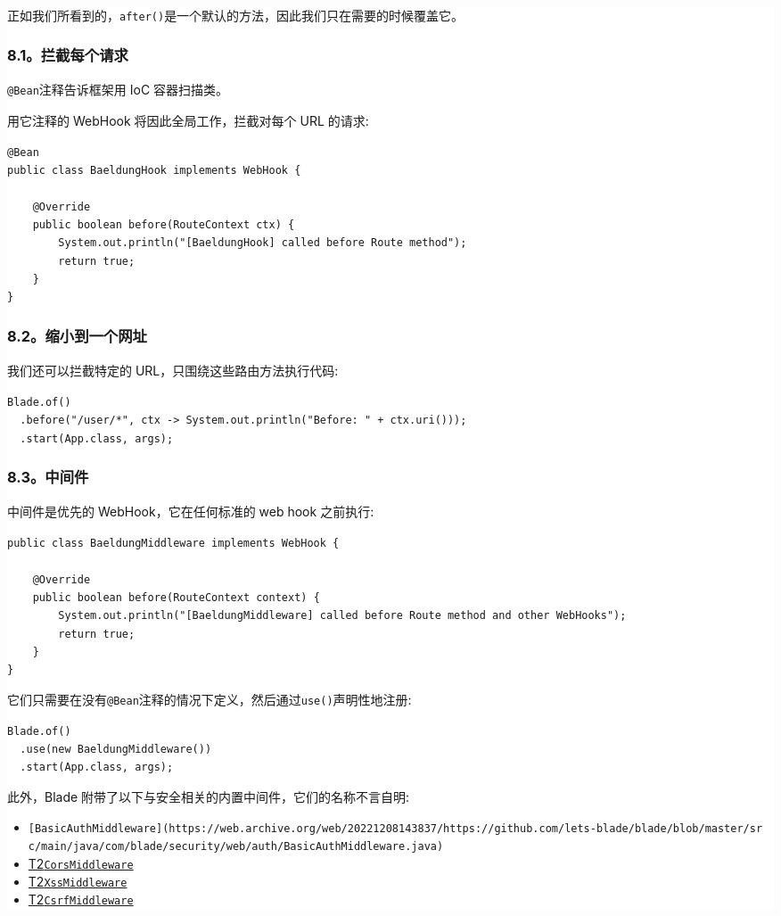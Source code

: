 正如我们所看到的，`after()`是一个默认的方法，因此我们只在需要的时候覆盖它。

### 8.1。拦截每个请求

`@Bean`注释告诉框架用 IoC 容器扫描类。

用它注释的 WebHook 将因此全局工作，拦截对每个 URL 的请求:

```
@Bean
public class BaeldungHook implements WebHook {

    @Override
    public boolean before(RouteContext ctx) {
        System.out.println("[BaeldungHook] called before Route method");
        return true;
    }
} 
```

### 8.2。缩小到一个网址

我们还可以拦截特定的 URL，只围绕这些路由方法执行代码:

```
Blade.of()
  .before("/user/*", ctx -> System.out.println("Before: " + ctx.uri()));
  .start(App.class, args); 
```

### 8.3。中间件

中间件是优先的 WebHook，它在任何标准的 web hook 之前执行:

```
public class BaeldungMiddleware implements WebHook {

    @Override
    public boolean before(RouteContext context) {
        System.out.println("[BaeldungMiddleware] called before Route method and other WebHooks");
        return true;
    }
} 
```

它们只需要在没有`@Bean`注释的情况下定义，然后通过`use()`声明性地注册:

```
Blade.of()
  .use(new BaeldungMiddleware())
  .start(App.class, args); 
```

此外，Blade 附带了以下与安全相关的内置中间件，它们的名称不言自明:

*   `[BasicAuthMiddleware](https://web.archive.org/web/20221208143837/https://github.com/lets-blade/blade/blob/master/src/main/java/com/blade/security/web/auth/BasicAuthMiddleware.java)`
*   [T2`CorsMiddleware`](https://web.archive.org/web/20221208143837/https://github.com/lets-blade/blade/blob/master/src/main/java/com/blade/security/web/cors/CorsMiddleware.java)
*   [T2`XssMiddleware`](https://web.archive.org/web/20221208143837/https://github.com/lets-blade/blade/blob/master/src/main/java/com/blade/security/web/xss/XssMiddleware.java)
*   [T2`CsrfMiddleware`](https://web.archive.org/web/20221208143837/https://github.com/lets-blade/blade/blob/master/src/main/java/com/blade/security/web/csrf/CsrfMiddleware.java)
